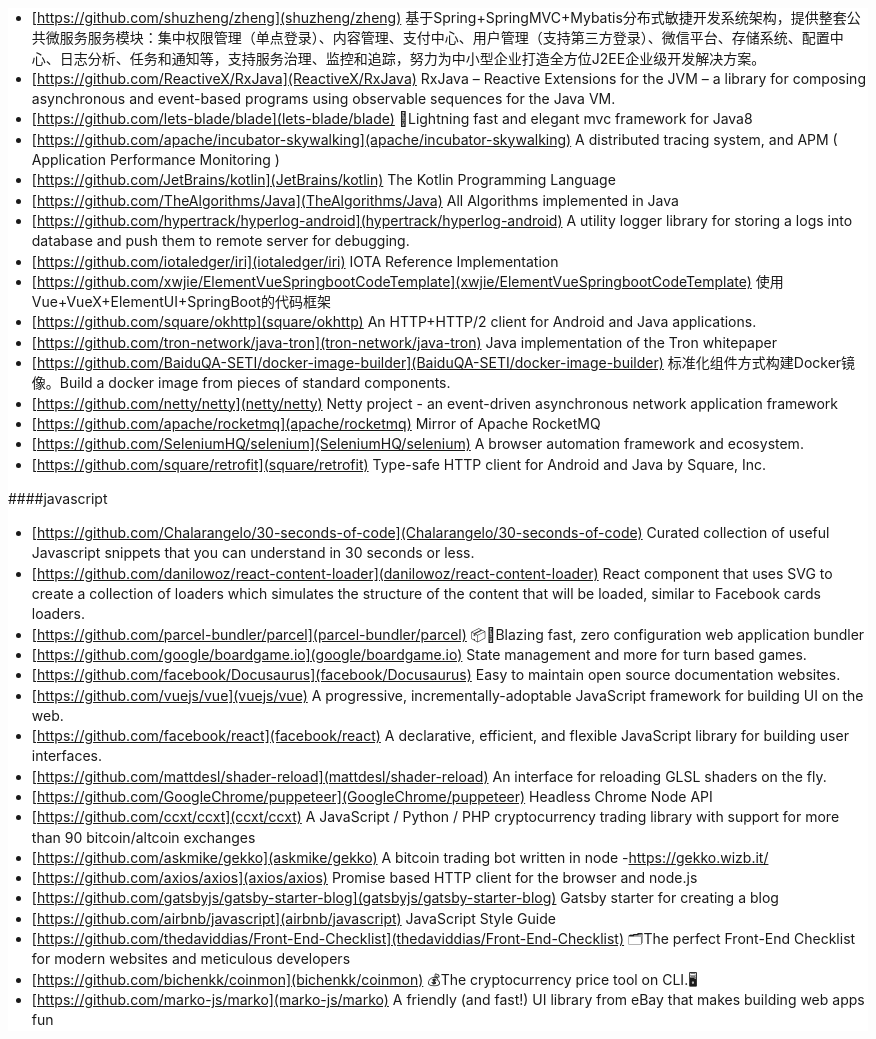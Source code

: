 * [https://github.com/shuzheng/zheng](shuzheng/zheng) 基于Spring+SpringMVC+Mybatis分布式敏捷开发系统架构，提供整套公共微服务服务模块：集中权限管理（单点登录）、内容管理、支付中心、用户管理（支持第三方登录）、微信平台、存储系统、配置中心、日志分析、任务和通知等，支持服务治理、监控和追踪，努力为中小型企业打造全方位J2EE企业级开发解决方案。
* [https://github.com/ReactiveX/RxJava](ReactiveX/RxJava) RxJava – Reactive Extensions for the JVM – a library for composing asynchronous and event-based programs using observable sequences for the Java VM.
* [https://github.com/lets-blade/blade](lets-blade/blade) 🚀Lightning fast and elegant mvc framework for Java8
* [https://github.com/apache/incubator-skywalking](apache/incubator-skywalking) A distributed tracing system, and APM ( Application Performance Monitoring )
* [https://github.com/JetBrains/kotlin](JetBrains/kotlin) The Kotlin Programming Language
* [https://github.com/TheAlgorithms/Java](TheAlgorithms/Java) All Algorithms implemented in Java
* [https://github.com/hypertrack/hyperlog-android](hypertrack/hyperlog-android) A utility logger library for storing a logs into database and push them to remote server for debugging.
* [https://github.com/iotaledger/iri](iotaledger/iri) IOTA Reference Implementation
* [https://github.com/xwjie/ElementVueSpringbootCodeTemplate](xwjie/ElementVueSpringbootCodeTemplate) 使用Vue+VueX+ElementUI+SpringBoot的代码框架
* [https://github.com/square/okhttp](square/okhttp) An HTTP+HTTP/2 client for Android and Java applications.
* [https://github.com/tron-network/java-tron](tron-network/java-tron) Java implementation of the Tron whitepaper
* [https://github.com/BaiduQA-SETI/docker-image-builder](BaiduQA-SETI/docker-image-builder) 标准化组件方式构建Docker镜像。Build a docker image from pieces of standard components.
* [https://github.com/netty/netty](netty/netty) Netty project - an event-driven asynchronous network application framework
* [https://github.com/apache/rocketmq](apache/rocketmq) Mirror of Apache RocketMQ
* [https://github.com/SeleniumHQ/selenium](SeleniumHQ/selenium) A browser automation framework and ecosystem.
* [https://github.com/square/retrofit](square/retrofit) Type-safe HTTP client for Android and Java by Square, Inc.

####javascript
* [https://github.com/Chalarangelo/30-seconds-of-code](Chalarangelo/30-seconds-of-code) Curated collection of useful Javascript snippets that you can understand in 30 seconds or less.
* [https://github.com/danilowoz/react-content-loader](danilowoz/react-content-loader) React component that uses SVG to create a collection of loaders which simulates the structure of the content that will be loaded, similar to Facebook cards loaders.
* [https://github.com/parcel-bundler/parcel](parcel-bundler/parcel) 📦🚀Blazing fast, zero configuration web application bundler
* [https://github.com/google/boardgame.io](google/boardgame.io) State management and more for turn based games.
* [https://github.com/facebook/Docusaurus](facebook/Docusaurus) Easy to maintain open source documentation websites.
* [https://github.com/vuejs/vue](vuejs/vue) A progressive, incrementally-adoptable JavaScript framework for building UI on the web.
* [https://github.com/facebook/react](facebook/react) A declarative, efficient, and flexible JavaScript library for building user interfaces.
* [https://github.com/mattdesl/shader-reload](mattdesl/shader-reload) An interface for reloading GLSL shaders on the fly.
* [https://github.com/GoogleChrome/puppeteer](GoogleChrome/puppeteer) Headless Chrome Node API
* [https://github.com/ccxt/ccxt](ccxt/ccxt) A JavaScript / Python / PHP cryptocurrency trading library with support for more than 90 bitcoin/altcoin exchanges
* [https://github.com/askmike/gekko](askmike/gekko) A bitcoin trading bot written in node -https://gekko.wizb.it/
* [https://github.com/axios/axios](axios/axios) Promise based HTTP client for the browser and node.js
* [https://github.com/gatsbyjs/gatsby-starter-blog](gatsbyjs/gatsby-starter-blog) Gatsby starter for creating a blog
* [https://github.com/airbnb/javascript](airbnb/javascript) JavaScript Style Guide
* [https://github.com/thedaviddias/Front-End-Checklist](thedaviddias/Front-End-Checklist) 🗂The perfect Front-End Checklist for modern websites and meticulous developers
* [https://github.com/bichenkk/coinmon](bichenkk/coinmon) 💰The cryptocurrency price tool on CLI.🖥
* [https://github.com/marko-js/marko](marko-js/marko) A friendly (and fast!) UI library from eBay that makes building web apps fun